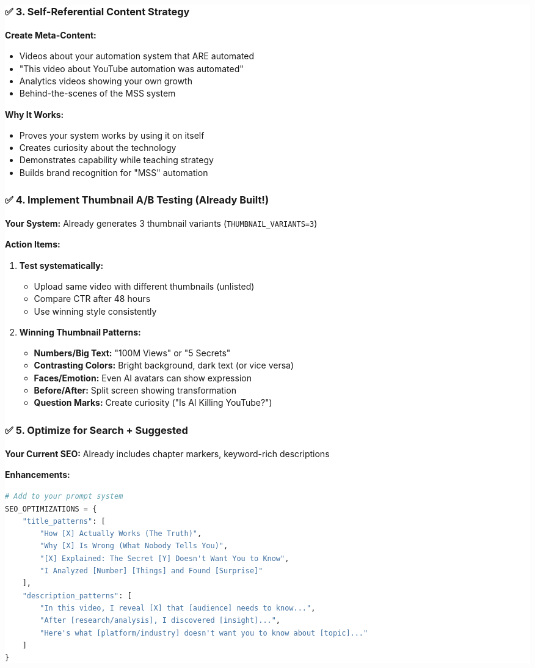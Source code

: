### ✅ **3. Self-Referential Content Strategy**

**Create Meta-Content:**
- Videos about your automation system that ARE automated
- "This video about YouTube automation was automated"
- Analytics videos showing your own growth
- Behind-the-scenes of the MSS system

**Why It Works:**
- Proves your system works by using it on itself
- Creates curiosity about the technology
- Demonstrates capability while teaching strategy
- Builds brand recognition for "MSS" automation

### ✅ **4. Implement Thumbnail A/B Testing (Already Built!)**

**Your System:** Already generates 3 thumbnail variants (`THUMBNAIL_VARIANTS=3`)

**Action Items:**
1. **Test systematically:**
   - Upload same video with different thumbnails (unlisted)
   - Compare CTR after 48 hours
   - Use winning style consistently

2. **Winning Thumbnail Patterns:**
   - **Numbers/Big Text:** "100M Views" or "5 Secrets"
   - **Contrasting Colors:** Bright background, dark text (or vice versa)
   - **Faces/Emotion:** Even AI avatars can show expression
   - **Before/After:** Split screen showing transformation
   - **Question Marks:** Create curiosity ("Is AI Killing YouTube?")

### ✅ **5. Optimize for Search + Suggested**

**Your Current SEO:** Already includes chapter markers, keyword-rich descriptions

**Enhancements:**
```python
# Add to your prompt system
SEO_OPTIMIZATIONS = {
    "title_patterns": [
        "How [X] Actually Works (The Truth)",
        "Why [X] Is Wrong (What Nobody Tells You)",
        "[X] Explained: The Secret [Y] Doesn't Want You to Know",
        "I Analyzed [Number] [Things] and Found [Surprise]"
    ],
    "description_patterns": [
        "In this video, I reveal [X] that [audience] needs to know...",
        "After [research/analysis], I discovered [insight]...",
        "Here's what [platform/industry] doesn't want you to know about [topic]..."
    ]
}
```
